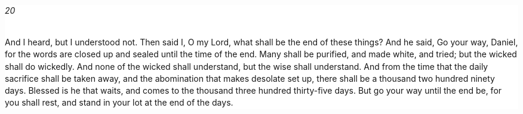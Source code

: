 ###### 20
And I heard, but I understood not. Then said I, O my Lord, what shall be the end of these things? And he said, Go your way, Daniel, for the words are closed up and sealed until the time of the end. Many shall be purified, and made white, and tried; but the wicked shall do wickedly. And none of the wicked shall understand, but the wise shall understand. And from the time that the daily sacrifice shall be taken away, and the abomination that makes desolate set up, there shall be a thousand two hundred ninety days. Blessed is he that waits, and comes to the thousand three hundred thirty-five days. But go your way until the end be, for you shall rest, and stand in your lot at the end of the days.